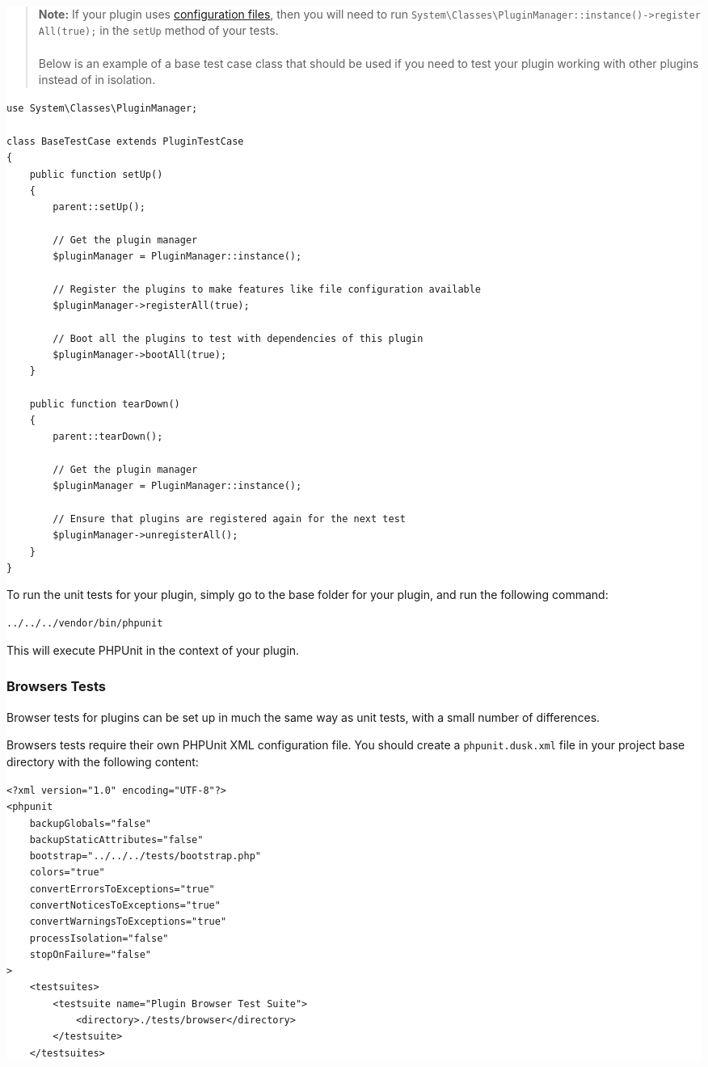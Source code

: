 > **Note:** If your plugin uses [configuration files](../plugin/settings#file-configuration), then you will need to run `System\Classes\PluginManager::instance()->registerAll(true);` in the `setUp` method of your tests.<br><br>Below is an example of a base test case class that should be used if you need to test your plugin working with other plugins instead of in isolation.

    use System\Classes\PluginManager;

    class BaseTestCase extends PluginTestCase
    {
        public function setUp()
        {
            parent::setUp();

            // Get the plugin manager
            $pluginManager = PluginManager::instance();

            // Register the plugins to make features like file configuration available
            $pluginManager->registerAll(true);

            // Boot all the plugins to test with dependencies of this plugin
            $pluginManager->bootAll(true);
        }

        public function tearDown()
        {
            parent::tearDown();

            // Get the plugin manager
            $pluginManager = PluginManager::instance();

            // Ensure that plugins are registered again for the next test
            $pluginManager->unregisterAll();
        }
    }

To run the unit tests for your plugin, simply go to the base folder for your plugin, and run the following command:

```bash
../../../vendor/bin/phpunit
```

This will execute PHPUnit in the context of your plugin.

<a name="plugin-browser-tests"></a>
### Browsers Tests

Browser tests for plugins can be set up in much the same way as unit tests, with a small number of differences.

Browsers tests require their own PHPUnit XML configuration file. You should create a `phpunit.dusk.xml` file in your project base directory with the following content:

    <?xml version="1.0" encoding="UTF-8"?>
    <phpunit
        backupGlobals="false"
        backupStaticAttributes="false"
        bootstrap="../../../tests/bootstrap.php"
        colors="true"
        convertErrorsToExceptions="true"
        convertNoticesToExceptions="true"
        convertWarningsToExceptions="true"
        processIsolation="false"
        stopOnFailure="false"
    >
        <testsuites>
            <testsuite name="Plugin Browser Test Suite">
                <directory>./tests/browser</directory>
            </testsuite>
        </testsuites>